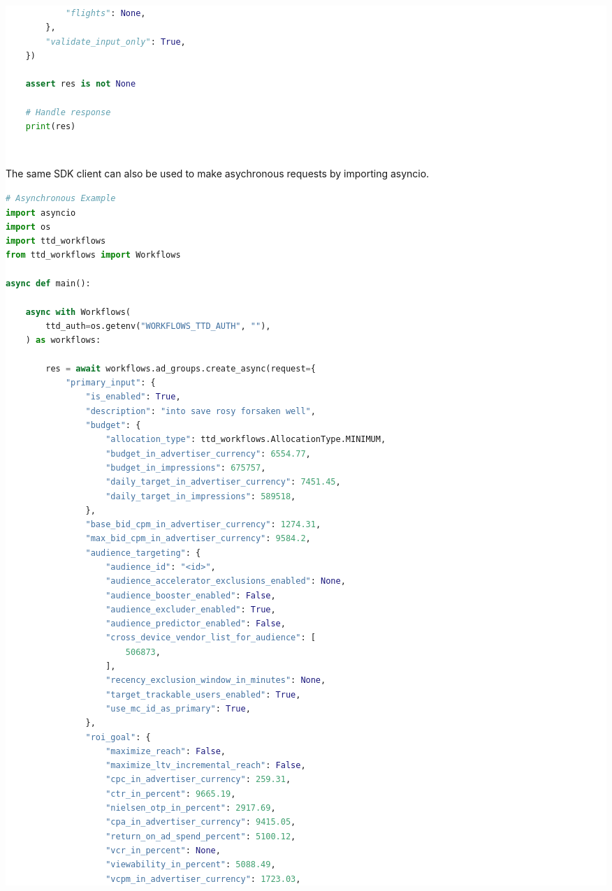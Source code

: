 ```python
            "flights": None,
        },
        "validate_input_only": True,
    })

    assert res is not None

    # Handle response
    print(res)
```

</br>

The same SDK client can also be used to make asychronous requests by importing asyncio.
```python
# Asynchronous Example
import asyncio
import os
import ttd_workflows
from ttd_workflows import Workflows

async def main():

    async with Workflows(
        ttd_auth=os.getenv("WORKFLOWS_TTD_AUTH", ""),
    ) as workflows:

        res = await workflows.ad_groups.create_async(request={
            "primary_input": {
                "is_enabled": True,
                "description": "into save rosy forsaken well",
                "budget": {
                    "allocation_type": ttd_workflows.AllocationType.MINIMUM,
                    "budget_in_advertiser_currency": 6554.77,
                    "budget_in_impressions": 675757,
                    "daily_target_in_advertiser_currency": 7451.45,
                    "daily_target_in_impressions": 589518,
                },
                "base_bid_cpm_in_advertiser_currency": 1274.31,
                "max_bid_cpm_in_advertiser_currency": 9584.2,
                "audience_targeting": {
                    "audience_id": "<id>",
                    "audience_accelerator_exclusions_enabled": None,
                    "audience_booster_enabled": False,
                    "audience_excluder_enabled": True,
                    "audience_predictor_enabled": False,
                    "cross_device_vendor_list_for_audience": [
                        506873,
                    ],
                    "recency_exclusion_window_in_minutes": None,
                    "target_trackable_users_enabled": True,
                    "use_mc_id_as_primary": True,
                },
                "roi_goal": {
                    "maximize_reach": False,
                    "maximize_ltv_incremental_reach": False,
                    "cpc_in_advertiser_currency": 259.31,
                    "ctr_in_percent": 9665.19,
                    "nielsen_otp_in_percent": 2917.69,
                    "cpa_in_advertiser_currency": 9415.05,
                    "return_on_ad_spend_percent": 5100.12,
                    "vcr_in_percent": None,
                    "viewability_in_percent": 5088.49,
                    "vcpm_in_advertiser_currency": 1723.03,
```